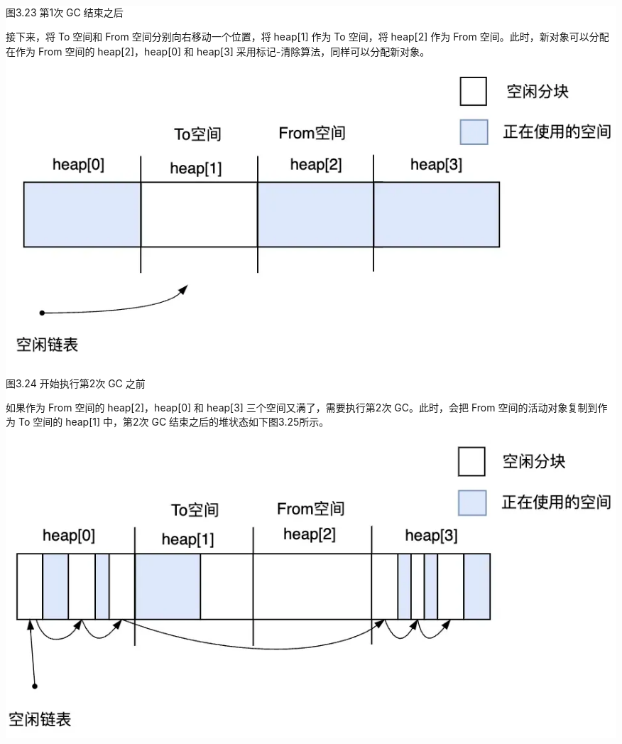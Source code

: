图3.23 第1次 GC 结束之后

接下来，将 To 空间和 From 空间分别向右移动一个位置，将 heap[1] 作为 To 空间，将 heap[2] 作为 From 空间。此时，新对象可以分配在作为 From 空间的 heap[2]，heap[0] 和 heap[3] 采用标记-清除算法，同样可以分配新对象。

![img](./img/22/22-30.webp)

图3.24 开始执行第2次 GC 之前

如果作为 From 空间的 heap[2]，heap[0] 和 heap[3] 三个空间又满了，需要执行第2次 GC。此时，会把 From 空间的活动对象复制到作为 To 空间的 heap[1] 中，第2次 GC 结束之后的堆状态如下图3.25所示。

![img](./img/22/22-31.webp)
